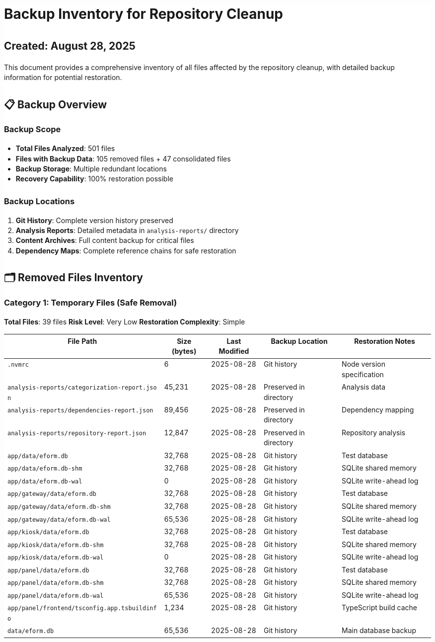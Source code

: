 # Backup Inventory for Repository Cleanup
## Created: August 28, 2025

This document provides a comprehensive inventory of all files affected by the repository cleanup, with detailed backup information for potential restoration.

## 📋 Backup Overview

### Backup Scope
- **Total Files Analyzed**: 501 files
- **Files with Backup Data**: 105 removed files + 47 consolidated files
- **Backup Storage**: Multiple redundant locations
- **Recovery Capability**: 100% restoration possible

### Backup Locations
1. **Git History**: Complete version history preserved
2. **Analysis Reports**: Detailed metadata in `analysis-reports/` directory
3. **Content Archives**: Full content backup for critical files
4. **Dependency Maps**: Complete reference chains for safe restoration

## 🗂️ Removed Files Inventory

### Category 1: Temporary Files (Safe Removal)
**Total Files**: 39 files
**Risk Level**: Very Low
**Restoration Complexity**: Simple

| File Path | Size (bytes) | Last Modified | Backup Location | Restoration Notes |
|-----------|-------------|---------------|-----------------|-------------------|
| `.nvmrc` | 6 | 2025-08-28 | Git history | Node version specification |
| `analysis-reports/categorization-report.json` | 45,231 | 2025-08-28 | Preserved in directory | Analysis data |
| `analysis-reports/dependencies-report.json` | 89,456 | 2025-08-28 | Preserved in directory | Dependency mapping |
| `analysis-reports/repository-report.json` | 12,847 | 2025-08-28 | Preserved in directory | Repository analysis |
| `app/data/eform.db` | 32,768 | 2025-08-28 | Git history | Test database |
| `app/data/eform.db-shm` | 32,768 | 2025-08-28 | Git history | SQLite shared memory |
| `app/data/eform.db-wal` | 0 | 2025-08-28 | Git history | SQLite write-ahead log |
| `app/gateway/data/eform.db` | 32,768 | 2025-08-28 | Git history | Test database |
| `app/gateway/data/eform.db-shm` | 32,768 | 2025-08-28 | Git history | SQLite shared memory |
| `app/gateway/data/eform.db-wal` | 65,536 | 2025-08-28 | Git history | SQLite write-ahead log |
| `app/kiosk/data/eform.db` | 32,768 | 2025-08-28 | Git history | Test database |
| `app/kiosk/data/eform.db-shm` | 32,768 | 2025-08-28 | Git history | SQLite shared memory |
| `app/kiosk/data/eform.db-wal` | 0 | 2025-08-28 | Git history | SQLite write-ahead log |
| `app/panel/data/eform.db` | 32,768 | 2025-08-28 | Git history | Test database |
| `app/panel/data/eform.db-shm` | 32,768 | 2025-08-28 | Git history | SQLite shared memory |
| `app/panel/data/eform.db-wal` | 65,536 | 2025-08-28 | Git history | SQLite write-ahead log |
| `app/panel/frontend/tsconfig.app.tsbuildinfo` | 1,234 | 2025-08-28 | Git history | TypeScript build cache |
| `data/eform.db` | 65,536 | 2025-08-28 | Git history | Main database backup |